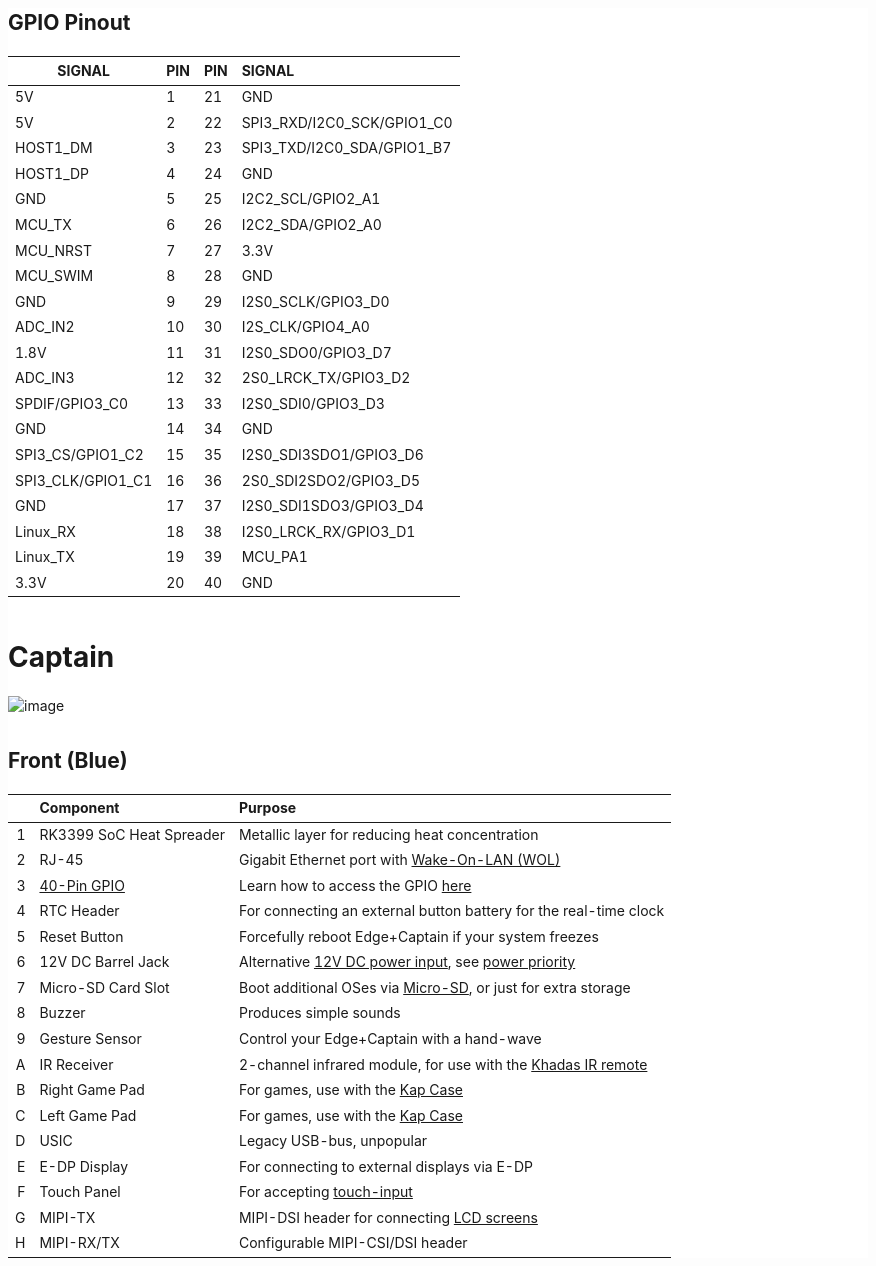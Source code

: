 ## GPIO Pinout

SIGNAL| PIN|PIN|SIGNAL
---|:---|:---|:---
5V|1|21|GND
5V|2|22|SPI3_RXD/I2C0_SCK/GPIO1_C0
HOST1_DM|3|23|SPI3_TXD/I2C0_SDA/GPIO1_B7
HOST1_DP|4|24|GND
GND|5|25|I2C2_SCL/GPIO2_A1
MCU_TX|6|26|I2C2_SDA/GPIO2_A0
MCU_NRST|7|27|3.3V
MCU_SWIM|8|28|GND
GND|9|29|I2S0_SCLK/GPIO3_D0
ADC_IN2|10|30|I2S_CLK/GPIO4_A0
1.8V|11|31|I2S0_SDO0/GPIO3_D7
ADC_IN3|12|32|2S0_LRCK_TX/GPIO3_D2
SPDIF/GPIO3_C0|13|33|I2S0_SDI0/GPIO3_D3
GND|14|34|GND
SPI3_CS/GPIO1_C2|15|35|I2S0_SDI3SDO1/GPIO3_D6
SPI3_CLK/GPIO1_C1|16|36|2S0_SDI2SDO2/GPIO3_D5
GND|17|37|I2S0_SDI1SDO3/GPIO3_D4
Linux_RX|18|38|I2S0_LRCK_RX/GPIO3_D1
Linux_TX|19|39|MCU_PA1
3.3V|20|40|GND

# Captain
![image](/images/edge/docs_captain_labels.jpg)

## Front (Blue)
||Component|Purpose|
|---:|:---|:---|
|1|RK3399 SoC Heat Spreader|Metallic layer for reducing heat concentration|
|2|RJ-45|Gigabit Ethernet port with [Wake-On-LAN (WOL)](/edge/HowtoUseWol.html)|
|3|[40-Pin GPIO](/edge/CaptainGPIOPinout.html)|Learn how to access the GPIO [here](/edge/HowToAccessGpio.html)|
|4|RTC Header|For connecting an external button battery for the real-time clock|
|5|Reset Button|Forcefully reboot Edge+Captain if your system freezes|
|6|12V DC Barrel Jack|Alternative [12V DC power input](https://www.khadas.com/product-page/captain-12v-adapter), see [power priority](/edge/EdgeCaptainPowerPriority.html)|
|7|Micro-SD Card Slot|Boot additional OSes via [Micro-SD](/edge/UpgradeViaTFBurningCard.html), or just for extra storage|
|8|Buzzer|Produces simple sounds|
|9|Gesture Sensor|Control your Edge+Captain with a hand-wave|
|A|IR Receiver|2-channel infrared module, for use with the [Khadas IR remote](https://www.khadas.com/product-page/ir-remote)|
|B|Right Game Pad|For games, use with the [Kap Case](https://www.khadas.com/product-page/kap-case)|
|C|Left Game Pad|For games, use with the [Kap Case](https://www.khadas.com/product-page/kap-case)|
|D|USIC|Legacy USB-bus, unpopular|
|E|E-DP Display|For connecting to external displays via E-DP|
|F|Touch Panel|For accepting [touch-input](/edge/ConnectLcd.html)|
|G|MIPI-TX|MIPI-DSI header for connecting [LCD screens](/edge/ConnectLcd.html)|
|H|MIPI-RX/TX|Configurable MIPI-CSI/DSI header|